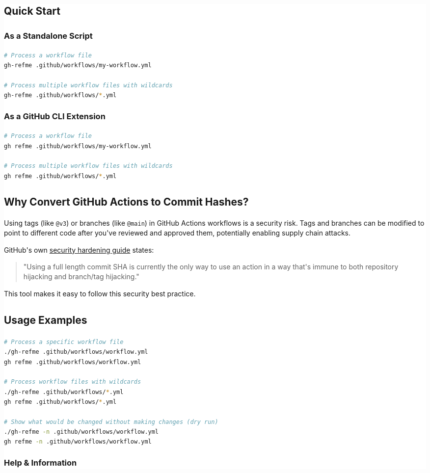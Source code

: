 ## Quick Start

### As a Standalone Script

```bash
# Process a workflow file
gh-refme .github/workflows/my-workflow.yml

# Process multiple workflow files with wildcards
gh-refme .github/workflows/*.yml
```

### As a GitHub CLI Extension

```bash
# Process a workflow file
gh refme .github/workflows/my-workflow.yml

# Process multiple workflow files with wildcards
gh refme .github/workflows/*.yml
```

## Why Convert GitHub Actions to Commit Hashes?

Using tags (like `@v3`) or branches (like `@main`) in GitHub Actions workflows is a security risk. Tags and branches can be modified to point to different code after you've reviewed and approved them, potentially enabling supply chain attacks.

GitHub's own [security hardening guide](https://docs.github.com/en/actions/security-guides/security-hardening-for-github-actions#using-third-party-actions) states:

> "Using a full length commit SHA is currently the only way to use an action in a way that's immune to both repository hijacking and branch/tag hijacking."

This tool makes it easy to follow this security best practice.

## Usage Examples

```bash
# Process a specific workflow file
./gh-refme .github/workflows/workflow.yml
gh refme .github/workflows/workflow.yml

# Process workflow files with wildcards
./gh-refme .github/workflows/*.yml
gh refme .github/workflows/*.yml

# Show what would be changed without making changes (dry run)
./gh-refme -n .github/workflows/workflow.yml
gh refme -n .github/workflows/workflow.yml
```

### Help & Information

